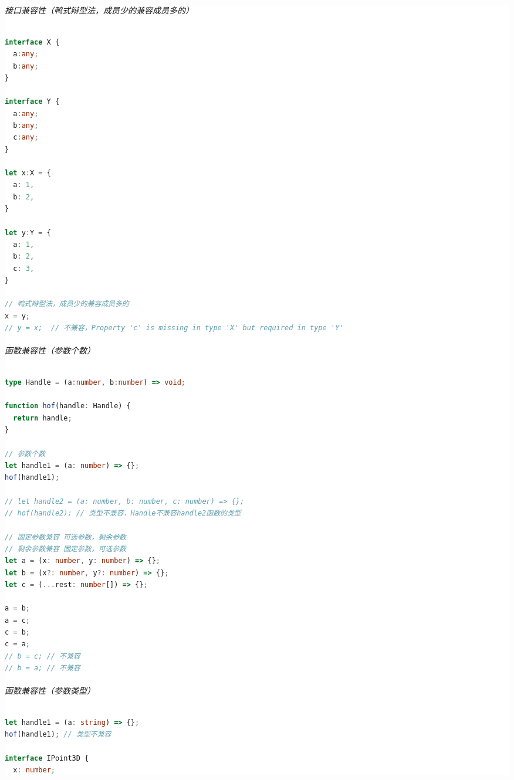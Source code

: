 ###### 接口兼容性（鸭式辩型法，成员少的兼容成员多的）
```ts
interface X {
  a:any;
  b:any;
}

interface Y {
  a:any;
  b:any;
  c:any;
}

let x:X = {
  a: 1,
  b: 2,
}

let y:Y = {
  a: 1,
  b: 2,
  c: 3,
}

// 鸭式辩型法，成员少的兼容成员多的
x = y;
// y = x;  // 不兼容，Property 'c' is missing in type 'X' but required in type 'Y'
```

###### 函数兼容性（参数个数）
```ts
type Handle = (a:number, b:number) => void;

function hof(handle: Handle) {
  return handle;
}

// 参数个数
let handle1 = (a: number) => {};
hof(handle1);

// let handle2 = (a: number, b: number, c: number) => {};
// hof(handle2); // 类型不兼容，Handle不兼容handle2函数的类型

// 固定参数兼容 可选参数，剩余参数
// 剩余参数兼容 固定参数，可选参数
let a = (x: number, y: number) => {};
let b = (x?: number, y?: number) => {};
let c = (...rest: number[]) => {};

a = b;
a = c;
c = b;
c = a;
// b = c; // 不兼容
// b = a; // 不兼容
```
###### 函数兼容性（参数类型）
```ts
let handle1 = (a: string) => {};
hof(handle1); // 类型不兼容

interface IPoint3D {
  x: number;
```